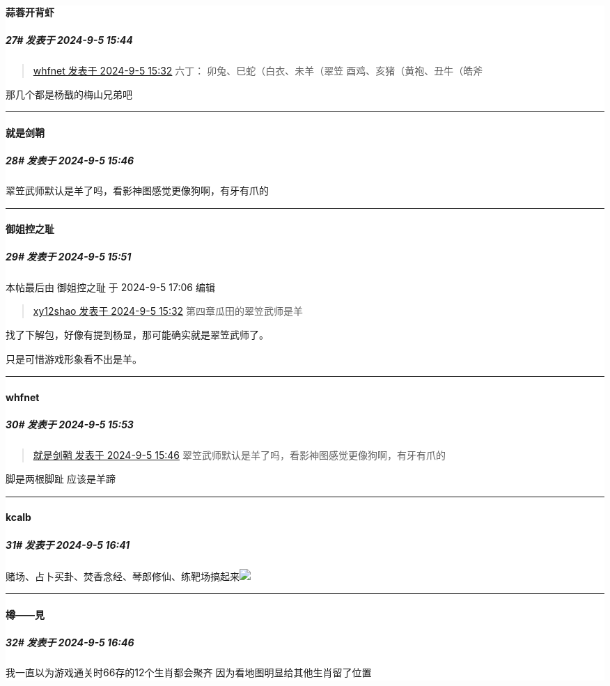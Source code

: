 ####  蒜蓉开背虾  
##### 27#       发表于 2024-9-5 15:44

<blockquote><a href="httphttps://bbs.saraba1st.com/2b/forum.php?mod=redirect&amp;goto=findpost&amp;pid=66120383&amp;ptid=2198098" target="_blank">whfnet 发表于 2024-9-5 15:32</a>
六丁：
卯兔、巳蛇（白衣、未羊（翠笠
酉鸡、亥猪（黄袍、丑牛（皓斧</blockquote>
那几个都是杨戬的梅山兄弟吧

*****

####  就是剑鞘  
##### 28#       发表于 2024-9-5 15:46

翠笠武师默认是羊了吗，看影神图感觉更像狗啊，有牙有爪的

*****

####  御姐控之耻  
##### 29#       发表于 2024-9-5 15:51

 本帖最后由 御姐控之耻 于 2024-9-5 17:06 编辑 
<blockquote><a href="httphttps://bbs.saraba1st.com/2b/forum.php?mod=redirect&amp;goto=findpost&amp;pid=66120381&amp;ptid=2198098" target="_blank">xy12shao 发表于 2024-9-5 15:32</a>
第四章瓜田的翠笠武师是羊</blockquote>
找了下解包，好像有提到杨显，那可能确实就是翠笠武师了。

只是可惜游戏形象看不出是羊。

*****

####  whfnet  
##### 30#       发表于 2024-9-5 15:53

<blockquote><a href="httphttps://bbs.saraba1st.com/2b/forum.php?mod=redirect&amp;goto=findpost&amp;pid=66120529&amp;ptid=2198098" target="_blank">就是剑鞘 发表于 2024-9-5 15:46</a>
 翠笠武师默认是羊了吗，看影神图感觉更像狗啊，有牙有爪的</blockquote>
脚是两根脚趾 应该是羊蹄

*****

####  kcalb  
##### 31#       发表于 2024-9-5 16:41

赌场、占卜买卦、焚香念经、琴郎修仙、练靶场搞起来<img src="https://static.saraba1st.com/image/smiley/face2017/067.png" referrerpolicy="no-referrer">

*****

####  樽——見  
##### 32#       发表于 2024-9-5 16:46

我一直以为游戏通关时66存的12个生肖都会聚齐 因为看地图明显给其他生肖留了位置
